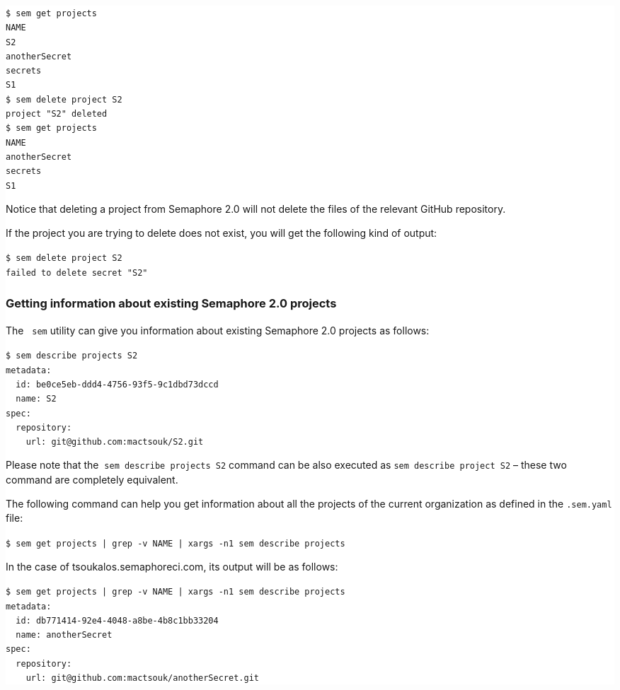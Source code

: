     $ sem get projects
    NAME
    S2
    anotherSecret
    secrets
    S1
    $ sem delete project S2
    project "S2" deleted
    $ sem get projects
    NAME
    anotherSecret
    secrets
    S1

Notice that deleting a project from Semaphore 2.0 will not delete the
files of the relevant GitHub repository.

If the project you are trying to delete does not exist, you will get the
following kind of output:

    $ sem delete project S2
    failed to delete secret "S2"

### Getting information about existing Semaphore 2.0 projects

The   `sem` utility can give you information about existing Semaphore
2.0 projects as follows:

    $ sem describe projects S2
    metadata:
      id: be0ce5eb-ddd4-4756-93f5-9c1dbd73dccd
      name: S2
    spec:
      repository:
        url: git@github.com:mactsouk/S2.git

Please note that the  `sem describe projects S2` command can be also
executed as `sem describe project S2` – these two command are completely
equivalent.

The following command can help you get information about all the
projects of the current organization as defined in the `.sem.yaml` file:

    $ sem get projects | grep -v NAME | xargs -n1 sem describe projects

In the case of tsoukalos.semaphoreci.com, its output will be as follows:

    $ sem get projects | grep -v NAME | xargs -n1 sem describe projects
    metadata:
      id: db771414-92e4-4048-a8be-4b8c1bb33204
      name: anotherSecret
    spec:
      repository:
        url: git@github.com:mactsouk/anotherSecret.git
    